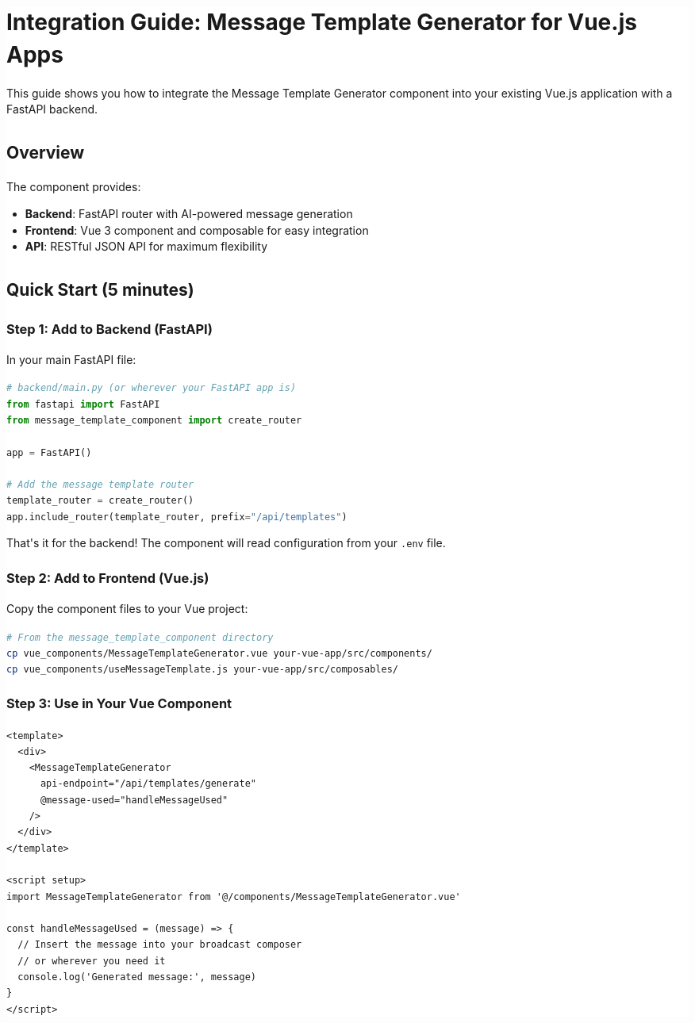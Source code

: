 # Integration Guide: Message Template Generator for Vue.js Apps

This guide shows you how to integrate the Message Template Generator component into your existing Vue.js application with a FastAPI backend.

## Overview

The component provides:
- **Backend**: FastAPI router with AI-powered message generation
- **Frontend**: Vue 3 component and composable for easy integration
- **API**: RESTful JSON API for maximum flexibility

## Quick Start (5 minutes)

### Step 1: Add to Backend (FastAPI)

In your main FastAPI file:

```python
# backend/main.py (or wherever your FastAPI app is)
from fastapi import FastAPI
from message_template_component import create_router

app = FastAPI()

# Add the message template router
template_router = create_router()
app.include_router(template_router, prefix="/api/templates")
```

That's it for the backend! The component will read configuration from your `.env` file.

### Step 2: Add to Frontend (Vue.js)

Copy the component files to your Vue project:

```bash
# From the message_template_component directory
cp vue_components/MessageTemplateGenerator.vue your-vue-app/src/components/
cp vue_components/useMessageTemplate.js your-vue-app/src/composables/
```

### Step 3: Use in Your Vue Component

```vue
<template>
  <div>
    <MessageTemplateGenerator
      api-endpoint="/api/templates/generate"
      @message-used="handleMessageUsed"
    />
  </div>
</template>

<script setup>
import MessageTemplateGenerator from '@/components/MessageTemplateGenerator.vue'

const handleMessageUsed = (message) => {
  // Insert the message into your broadcast composer
  // or wherever you need it
  console.log('Generated message:', message)
}
</script>
```